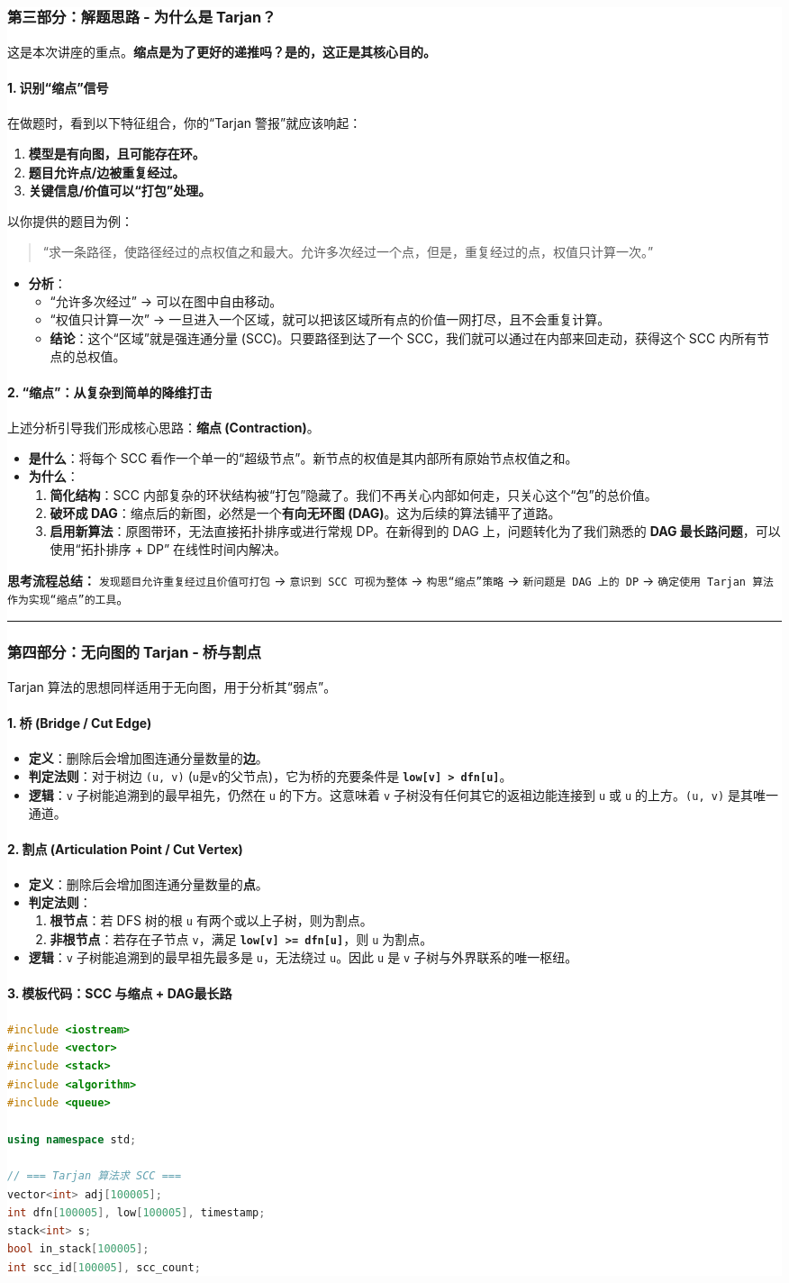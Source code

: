 
### **第三部分：解题思路 - 为什么是 Tarjan？**

这是本次讲座的重点。**缩点是为了更好的递推吗？是的，这正是其核心目的。**

#### **1. 识别“缩点”信号**
在做题时，看到以下特征组合，你的“Tarjan 警报”就应该响起：
1.  **模型是有向图，且可能存在环。**
2.  **题目允许点/边被重复经过。**
3.  **关键信息/价值可以“打包”处理。**

以你提供的题目为例：
> “求一条路径，使路径经过的点权值之和最大。允许多次经过一个点，但是，重复经过的点，权值只计算一次。”

*   **分析**：
    *   “允许多次经过” -> 可以在图中自由移动。
    *   “权值只计算一次” -> 一旦进入一个区域，就可以把该区域所有点的价值一网打尽，且不会重复计算。
    *   **结论**：这个“区域”就是强连通分量 (SCC)。只要路径到达了一个 SCC，我们就可以通过在内部来回走动，获得这个 SCC 内所有节点的总权值。

#### **2. “缩点”：从复杂到简单的降维打击**
上述分析引导我们形成核心思路：**缩点 (Contraction)**。

*   **是什么**：将每个 SCC 看作一个单一的“超级节点”。新节点的权值是其内部所有原始节点权值之和。
*   **为什么**：
    1.  **简化结构**：SCC 内部复杂的环状结构被“打包”隐藏了。我们不再关心内部如何走，只关心这个“包”的总价值。
    2.  **破环成 DAG**：缩点后的新图，必然是一个**有向无环图 (DAG)**。这为后续的算法铺平了道路。
    3.  **启用新算法**：原图带环，无法直接拓扑排序或进行常规 DP。在新得到的 DAG 上，问题转化为了我们熟悉的 **DAG 最长路问题**，可以使用“拓扑排序 + DP” 在线性时间内解决。

**思考流程总结：**
`发现题目允许重复经过且价值可打包` -> `意识到 SCC 可视为整体` -> `构思“缩点”策略` -> `新问题是 DAG 上的 DP` -> `确定使用 Tarjan 算法作为实现“缩点”的工具`。

---

### **第四部分：无向图的 Tarjan - 桥与割点**

Tarjan 算法的思想同样适用于无向图，用于分析其“弱点”。

#### **1. 桥 (Bridge / Cut Edge)**
*   **定义**：删除后会增加图连通分量数量的**边**。
*   **判定法则**：对于树边 `(u, v)` (`u`是`v`的父节点)，它为桥的充要条件是 **`low[v] > dfn[u]`**。
*   **逻辑**：`v` 子树能追溯到的最早祖先，仍然在 `u` 的下方。这意味着 `v` 子树没有任何其它的返祖边能连接到 `u` 或 `u` 的上方。`(u, v)` 是其唯一通道。

#### **2. 割点 (Articulation Point / Cut Vertex)**
*   **定义**：删除后会增加图连通分量数量的**点**。
*   **判定法则**：
    1.  **根节点**：若 DFS 树的根 `u` 有两个或以上子树，则为割点。
    2.  **非根节点**：若存在子节点 `v`，满足 **`low[v] >= dfn[u]`**，则 `u` 为割点。
*   **逻辑**：`v` 子树能追溯到的最早祖先最多是 `u`，无法绕过 `u`。因此 `u` 是 `v` 子树与外界联系的唯一枢纽。

#### **3. 模板代码：SCC 与缩点 + DAG最长路**

```cpp
#include <iostream>
#include <vector>
#include <stack>
#include <algorithm>
#include <queue>

using namespace std;

// === Tarjan 算法求 SCC ===
vector<int> adj[100005];
int dfn[100005], low[100005], timestamp;
stack<int> s;
bool in_stack[100005];
int scc_id[100005], scc_count;
```
